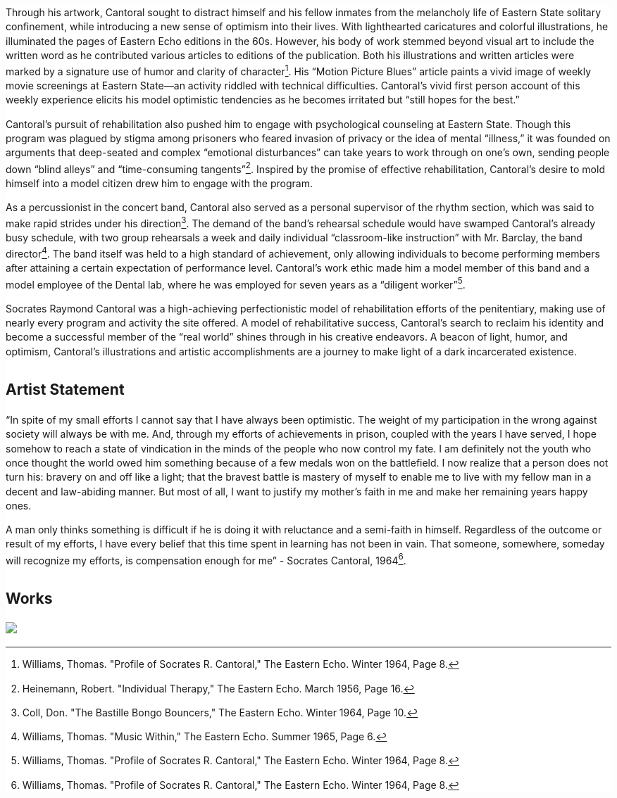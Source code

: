 Through his artwork, Cantoral sought to distract himself and his fellow inmates from the melancholy life of Eastern State solitary confinement, while introducing a new sense of optimism into their lives. With lighthearted caricatures and colorful illustrations, he illuminated the pages of Eastern Echo editions in the 60s. However, his body of work stemmed beyond visual art to include the written word as he contributed various articles to editions of the publication. Both his illustrations and written articles were marked by a signature use of humor and clarity of character[^1]. His “Motion Picture Blues” article paints a vivid image of weekly movie screenings at Eastern State—an activity riddled with technical difficulties. Cantoral’s vivid first person account of this weekly experience elicits his model optimistic tendencies as he becomes irritated but “still hopes for the best.”

Cantoral’s pursuit of rehabilitation also pushed him to engage with psychological counseling at Eastern State. Though this program was plagued by stigma among prisoners who feared invasion of privacy or the idea of mental “illness,” it was founded on arguments that deep-seated and complex “emotional disturbances” can take years to work through on one’s own, sending people down “blind alleys” and “time-consuming tangents”[^3]. Inspired by the promise of effective rehabilitation, Cantoral’s desire to mold himself into a model citizen drew him to engage with the program.

As a percussionist in the concert band, Cantoral also served as a personal supervisor of the rhythm section, which was said to make rapid strides under his direction[^4]. The demand of the band’s rehearsal schedule would have swamped Cantoral’s already busy schedule, with two group rehearsals a week and daily individual “classroom-like instruction” with Mr. Barclay, the band director[^5]. The band itself was held to a high standard of achievement, only allowing individuals to become performing members after attaining a certain expectation of performance level. Cantoral’s work ethic made him a model member of this band and a model employee of the Dental lab, where he was employed for seven years as a “diligent worker”[^1].

Socrates Raymond Cantoral was a high-achieving perfectionistic model of rehabilitation efforts of the penitentiary, making use of nearly every program and activity the site offered. A model of rehabilitative success, Cantoral’s search to reclaim his identity and become a successful member of the “real world” shines through in his creative endeavors. A beacon of light, humor, and optimism, Cantoral’s illustrations and artistic accomplishments are a journey to make light of a dark incarcerated existence. 

[^1]: Williams, Thomas. "Profile of Socrates R. Cantoral," The Eastern Echo. Winter 1964, Page 8.

[^2]: “Mr. Socrates Cantoral,” Dinan Funeral Home, February 2017. https://www.dinanfuneralhome.com/obituaries/Socrates-Cantoral/#!/TributeWall.

[^3]: Heinemann, Robert. "Individual Therapy," The Eastern Echo. March 1956, Page 16.

[^4]: Coll, Don. "The Bastille Bongo Bouncers," The Eastern Echo. Winter 1964, Page 10.

[^5]: Williams, Thomas. "Music Within," The Eastern Echo. Summer 1965, Page 6.

## Artist Statement

“In spite of my small efforts I cannot say that I have always been optimistic. The weight of my participation in the wrong against society will always be with me. And, through my efforts of achievements in prison, coupled with the years I have served, I hope somehow to reach a state of vindication in the minds of the people who now control my fate. I am definitely not the youth who once thought the world owed him something because of a few medals won on the battlefield. I now realize that a person does not turn his: bravery on and off like a light; that the bravest battle is mastery of myself to enable me to live with my fellow man in a decent and law-abiding manner. But most of all, I want to justify my mother’s faith in me and make her remaining years happy ones.

A man only thinks something is difficult if he is doing it with reluctance and a semi-faith in himself. Regardless of the outcome or result of my efforts, I have every belief that this time spent in learning has not been in vain. That someone, somewhere, someday will recognize my efforts, is compensation enough for me” - Socrates Cantoral, 1964[^1].

[^1]: Williams, Thomas. “Profile of Socrates Cantoral,” The Eastern Echo, 1964.

## Works
  <img src="/assets/img/Echo-summer-1965-page1.png" width="500">
  